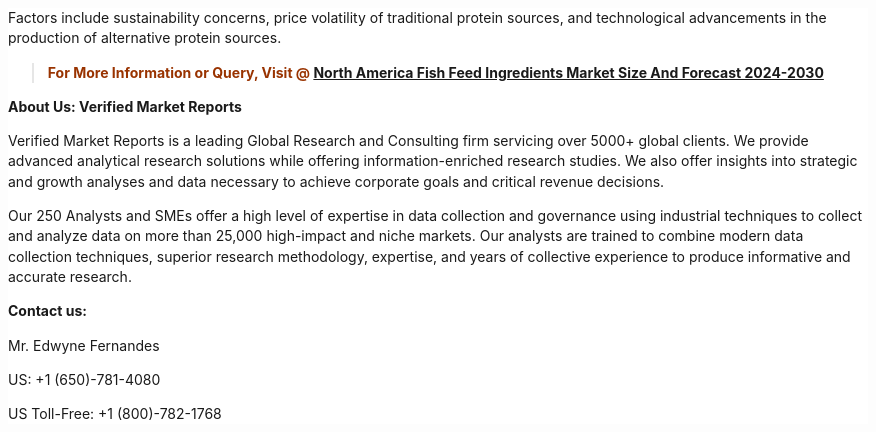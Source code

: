 <p>Factors include sustainability concerns, price volatility of traditional protein sources, and technological advancements in the production of alternative protein sources.</p></body></html></p><blockquote><p><span style="color: #993300;"><strong>For More Information or Query, Visit @ <a href="https://www.verifiedmarketreports.com/product/fish-feed-ingredients-market/">North America Fish Feed Ingredients Market Size And Forecast 2024-2030</a></strong></span></p></blockquote><p><strong>About Us: Verified Market Reports</strong></p><p>Verified Market Reports is a leading Global Research and Consulting firm servicing over 5000+ global clients. We provide advanced analytical research solutions while offering information-enriched research studies. We also offer insights into strategic and growth analyses and data necessary to achieve corporate goals and critical revenue decisions.</p><p>Our 250 Analysts and SMEs offer a high level of expertise in data collection and governance using industrial techniques to collect and analyze data on more than 25,000 high-impact and niche markets. Our analysts are trained to combine modern data collection techniques, superior research methodology, expertise, and years of collective experience to produce informative and accurate research.</p><p><strong>Contact us:</strong></p><p>Mr. Edwyne Fernandes</p><p>US: +1 (650)-781-4080</p><p>US Toll-Free: +1 (800)-782-1768</p>
